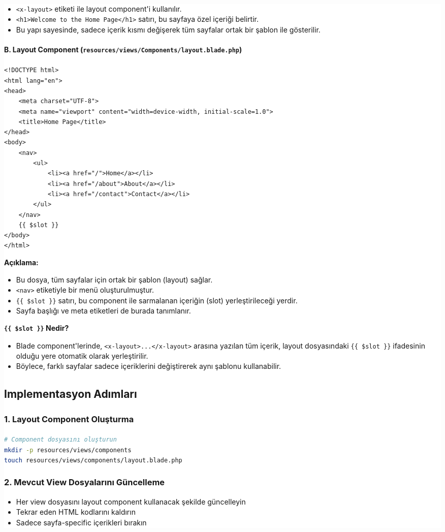 -   `<x-layout>` etiketi ile layout component'i kullanılır.
-   `<h1>Welcome to the Home Page</h1>` satırı, bu sayfaya özel içeriği belirtir.
-   Bu yapı sayesinde, sadece içerik kısmı değişerek tüm sayfalar ortak bir şablon ile gösterilir.

#### B. Layout Component (`resources/views/Components/layout.blade.php`)

```blade
<!DOCTYPE html>
<html lang="en">
<head>
    <meta charset="UTF-8">
    <meta name="viewport" content="width=device-width, initial-scale=1.0">
    <title>Home Page</title>
</head>
<body>
    <nav>
        <ul>
            <li><a href="/">Home</a></li>
            <li><a href="/about">About</a></li>
            <li><a href="/contact">Contact</a></li>
        </ul>
    </nav>
    {{ $slot }}
</body>
</html>
```

**Açıklama:**

-   Bu dosya, tüm sayfalar için ortak bir şablon (layout) sağlar.
-   `<nav>` etiketiyle bir menü oluşturulmuştur.
-   `{{ $slot }}` satırı, bu component ile sarmalanan içeriğin (slot) yerleştirileceği yerdir.
-   Sayfa başlığı ve meta etiketleri de burada tanımlanır.

**`{{ $slot }}` Nedir?**

-   Blade component'lerinde, `<x-layout>...</x-layout>` arasına yazılan tüm içerik, layout dosyasındaki `{{ $slot }}` ifadesinin olduğu yere otomatik olarak yerleştirilir.
-   Böylece, farklı sayfalar sadece içeriklerini değiştirerek aynı şablonu kullanabilir.

## Implementasyon Adımları

### 1. Layout Component Oluşturma

```bash
# Component dosyasını oluşturun
mkdir -p resources/views/components
touch resources/views/components/layout.blade.php
```

### 2. Mevcut View Dosyalarını Güncelleme

-   Her view dosyasını layout component kullanacak şekilde güncelleyin
-   Tekrar eden HTML kodlarını kaldırın
-   Sadece sayfa-specific içerikleri bırakın
